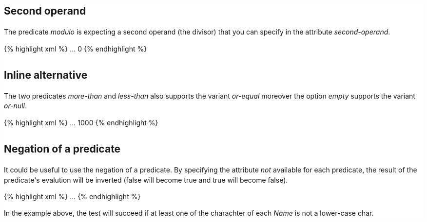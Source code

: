 ## Second operand

The predicate *modulo* is expecting a second operand (the divisor) that you can specify in the attribute *second-operand*.

{% highlight xml %}
<assertion>
  <all-rows>
    ...
    <predicate name="#0">
      <modulo second-operand="15">0</modulo>
    </predicate>
  </all-rows>
</assertion>
{% endhighlight %}

## Inline alternative

The two predicates *more-than* and *less-than* also supports the variant *or-equal* moreover the option *empty* supports the variant *or-null*.

{% highlight xml %}
<assertion>
  <all-rows>
    ...
    <predicate operand="TotalPriceWithVAT">
       <more-than or-equal="true">1000<more-than>
    </predicate>
  </all-rows>
</assertion>
{% endhighlight %}

## Negation of a predicate

It could be useful to use the negation of a predicate. By specifying the attribute *not* available for each predicate, the result of the predicate's evalution will be inverted (false will become true and true will become false).

{% highlight xml %}
<assertion>
  <all-rows>
    ...
    <predicate operand="Name" type="text">
       <lower-case not="true"/>
    </predicate>
  </all-rows>
</assertion>
{% endhighlight %}

In the example above, the test will succeed if at least one of the charachter of each *Name* is not a lower-case char.

